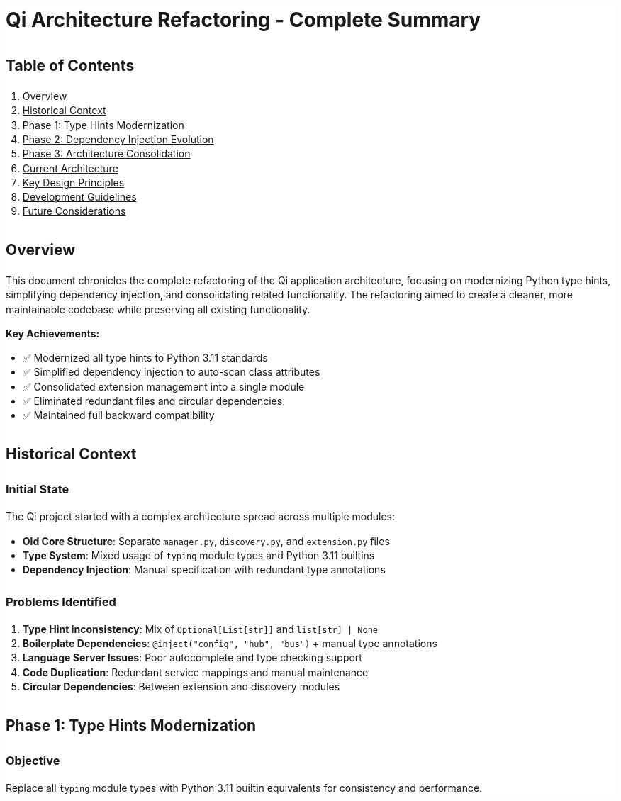 # Qi Architecture Refactoring - Complete Summary

## Table of Contents
1. [Overview](#overview)
2. [Historical Context](#historical-context)
3. [Phase 1: Type Hints Modernization](#phase-1-type-hints-modernization)
4. [Phase 2: Dependency Injection Evolution](#phase-2-dependency-injection-evolution)
5. [Phase 3: Architecture Consolidation](#phase-3-architecture-consolidation)
6. [Current Architecture](#current-architecture)
7. [Key Design Principles](#key-design-principles)
8. [Development Guidelines](#development-guidelines)
9. [Future Considerations](#future-considerations)

## Overview

This document chronicles the complete refactoring of the Qi application architecture, focusing on modernizing Python type hints, simplifying dependency injection, and consolidating related functionality. The refactoring aimed to create a cleaner, more maintainable codebase while preserving all existing functionality.

**Key Achievements:**
- ✅ Modernized all type hints to Python 3.11 standards
- ✅ Simplified dependency injection to auto-scan class attributes
- ✅ Consolidated extension management into a single module
- ✅ Eliminated redundant files and circular dependencies
- ✅ Maintained full backward compatibility

## Historical Context

### Initial State
The Qi project started with a complex architecture spread across multiple modules:
- **Old Core Structure**: Separate `manager.py`, `discovery.py`, and `extension.py` files
- **Type System**: Mixed usage of `typing` module types and Python 3.11 builtins
- **Dependency Injection**: Manual specification with redundant type annotations

### Problems Identified
1. **Type Hint Inconsistency**: Mix of `Optional[List[str]]` and `list[str] | None`
2. **Boilerplate Dependencies**: `@inject("config", "hub", "bus")` + manual type annotations
3. **Language Server Issues**: Poor autocomplete and type checking support
4. **Code Duplication**: Redundant service mappings and manual maintenance
5. **Circular Dependencies**: Between extension and discovery modules

## Phase 1: Type Hints Modernization

### Objective
Replace all `typing` module types with Python 3.11 builtin equivalents for consistency and performance.
